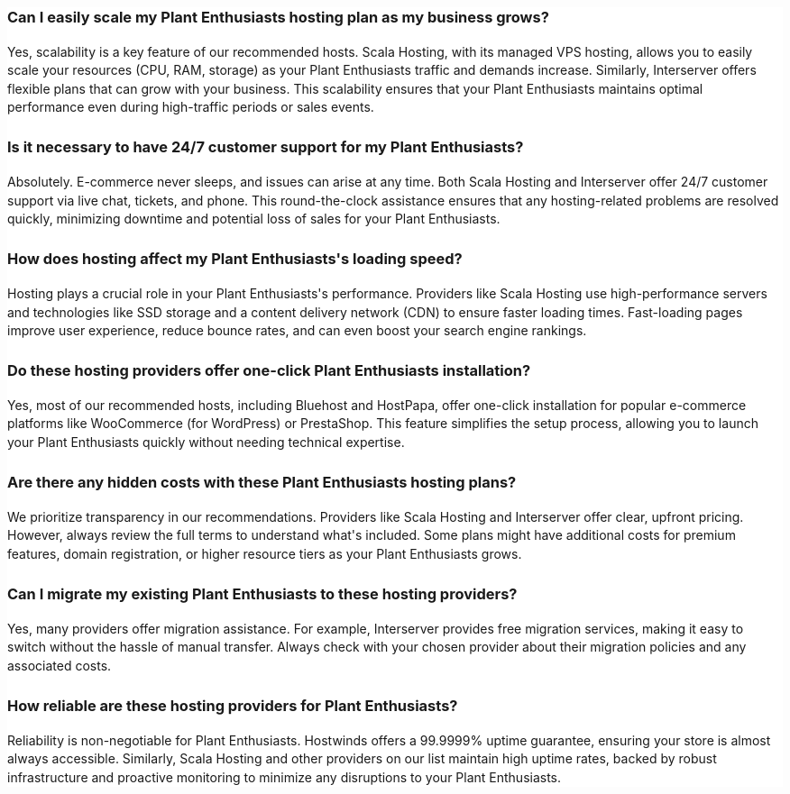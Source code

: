 ### Can I easily scale my Plant Enthusiasts hosting plan as my business grows? 
Yes, scalability is a key feature of our recommended hosts. Scala Hosting, with its managed VPS hosting, allows you to easily scale your resources (CPU, RAM, storage) as your Plant Enthusiasts traffic and demands increase. Similarly, Interserver offers flexible plans that can grow with your business. This scalability ensures that your Plant Enthusiasts maintains optimal performance even during high-traffic periods or sales events.

### Is it necessary to have 24/7 customer support for my Plant Enthusiasts? 
Absolutely. E-commerce never sleeps, and issues can arise at any time. Both Scala Hosting and Interserver offer 24/7 customer support via live chat, tickets, and phone. This round-the-clock assistance ensures that any hosting-related problems are resolved quickly, minimizing downtime and potential loss of sales for your Plant Enthusiasts.

### How does hosting affect my Plant Enthusiasts's loading speed? 
Hosting plays a crucial role in your Plant Enthusiasts's performance. Providers like Scala Hosting use high-performance servers and technologies like SSD storage and a content delivery network (CDN) to ensure faster loading times. Fast-loading pages improve user experience, reduce bounce rates, and can even boost your search engine rankings.

### Do these hosting providers offer one-click Plant Enthusiasts installation? 
Yes, most of our recommended hosts, including Bluehost and HostPapa, offer one-click installation for popular e-commerce platforms like WooCommerce (for WordPress) or PrestaShop. This feature simplifies the setup process, allowing you to launch your Plant Enthusiasts quickly without needing technical expertise.

### Are there any hidden costs with these Plant Enthusiasts hosting plans? 
We prioritize transparency in our recommendations. Providers like Scala Hosting and Interserver offer clear, upfront pricing. However, always review the full terms to understand what's included. Some plans might have additional costs for premium features, domain registration, or higher resource tiers as your Plant Enthusiasts grows.

### Can I migrate my existing Plant Enthusiasts to these hosting providers? 
Yes, many providers offer migration assistance. For example, Interserver provides free migration services, making it easy to switch without the hassle of manual transfer. Always check with your chosen provider about their migration policies and any associated costs.

### How reliable are these hosting providers for Plant Enthusiasts? 
Reliability is non-negotiable for Plant Enthusiasts. Hostwinds offers a 99.9999% uptime guarantee, ensuring your store is almost always accessible. Similarly, Scala Hosting and other providers on our list maintain high uptime rates, backed by robust infrastructure and proactive monitoring to minimize any disruptions to your Plant Enthusiasts.
